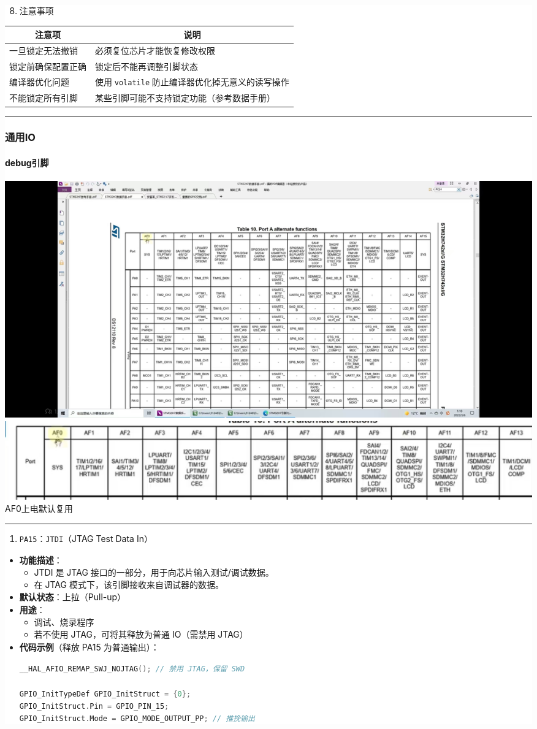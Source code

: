 
8. 注意事项

| 注意项 | 说明 |
|--------|------|
| 一旦锁定无法撤销 | 必须复位芯片才能恢复修改权限 |
| 锁定前确保配置正确 | 锁定后不能再调整引脚状态 |
| 编译器优化问题 | 使用 `volatile` 防止编译器优化掉无意义的读写操作 |
| 不能锁定所有引脚 | 某些引脚可能不支持锁定功能（参考数据手册） |

---

### 通用IO
#### debug引脚
![alt text](28e0426e6785635f7a90a50ee4ec0c6.jpg)
![alt text](1746631121836.png)
AF0上电默认复用

---

1. `PA15`：`JTDI`（JTAG Test Data In）  
- **功能描述**：
  - JTDI 是 JTAG 接口的一部分，用于向芯片输入测试/调试数据。
  - 在 JTAG 模式下，该引脚接收来自调试器的数据。
- **默认状态**：上拉（Pull-up）
- **用途**：
  - 调试、烧录程序
  - 若不使用 JTAG，可将其释放为普通 IO（需禁用 JTAG）
- **代码示例**（释放 PA15 为普通输出）：
  ```c
  __HAL_AFIO_REMAP_SWJ_NOJTAG(); // 禁用 JTAG，保留 SWD

  GPIO_InitTypeDef GPIO_InitStruct = {0};
  GPIO_InitStruct.Pin = GPIO_PIN_15;
  GPIO_InitStruct.Mode = GPIO_MODE_OUTPUT_PP; // 推挽输出
  ```